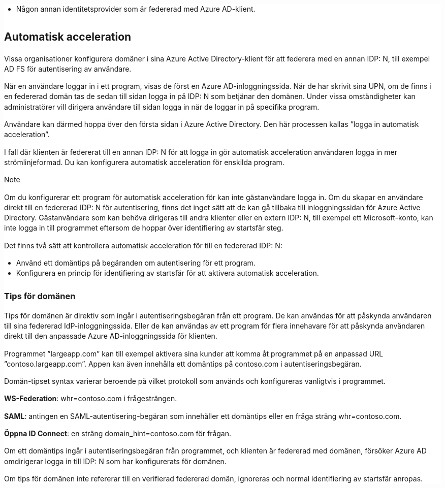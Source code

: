 - Någon annan identitetsprovider som är federerad med Azure AD-klient.

## <a name="auto-acceleration"></a>Automatisk acceleration 
Vissa organisationer konfigurera domäner i sina Azure Active Directory-klient för att federera med en annan IDP: N, till exempel AD FS för autentisering av användare.  

När en användare loggar in i ett program, visas de först en Azure AD-inloggningssida. När de har skrivit sina UPN, om de finns i en federerad domän tas de sedan till sidan logga in på IDP: N som betjänar den domänen. Under vissa omständigheter kan administratörer vill dirigera användare till sidan logga in när de loggar in på specifika program. 

Användare kan därmed hoppa över den första sidan i Azure Active Directory. Den här processen kallas ”logga in automatisk acceleration”.

I fall där klienten är federerat till en annan IDP: N för att logga in gör automatisk acceleration användaren logga in mer strömlinjeformad.  Du kan konfigurera automatisk acceleration för enskilda program.

>[!NOTE]
>Om du konfigurerar ett program för automatisk acceleration för kan inte gästanvändare logga in. Om du skapar en användare direkt till en federerad IDP: N för autentisering, finns det inget sätt att de kan gå tillbaka till inloggningssidan för Azure Active Directory. Gästanvändare som kan behöva dirigeras till andra klienter eller en extern IDP: N, till exempel ett Microsoft-konto, kan inte logga in till programmet eftersom de hoppar över identifiering av startsfär steg.  

Det finns två sätt att kontrollera automatisk acceleration för till en federerad IDP: N:   

- Använd ett domäntips på begäranden om autentisering för ett program. 
- Konfigurera en princip för identifiering av startsfär för att aktivera automatisk acceleration.

### <a name="domain-hints"></a>Tips för domänen    
Tips för domänen är direktiv som ingår i autentiseringsbegäran från ett program. De kan användas för att påskynda användaren till sina federerad IdP-inloggningssida. Eller de kan användas av ett program för flera innehavare för att påskynda användaren direkt till den anpassade Azure AD-inloggningssida för klienten.  

Programmet ”largeapp.com” kan till exempel aktivera sina kunder att komma åt programmet på en anpassad URL ”contoso.largeapp.com”. Appen kan även innehålla ett domäntips på contoso.com i autentiseringsbegäran. 

Domän-tipset syntax varierar beroende på vilket protokoll som används och konfigureras vanligtvis i programmet.

**WS-Federation**: whr=contoso.com i frågesträngen.

**SAML**: antingen en SAML-autentisering-begäran som innehåller ett domäntips eller en fråga sträng whr=contoso.com.

**Öppna ID Connect**: en sträng domain_hint=contoso.com för frågan. 

Om ett domäntips ingår i autentiseringsbegäran från programmet, och klienten är federerad med domänen, försöker Azure AD omdirigerar logga in till IDP: N som har konfigurerats för domänen. 

Om tips för domänen inte refererar till en verifierad federerad domän, ignoreras och normal identifiering av startsfär anropas.

